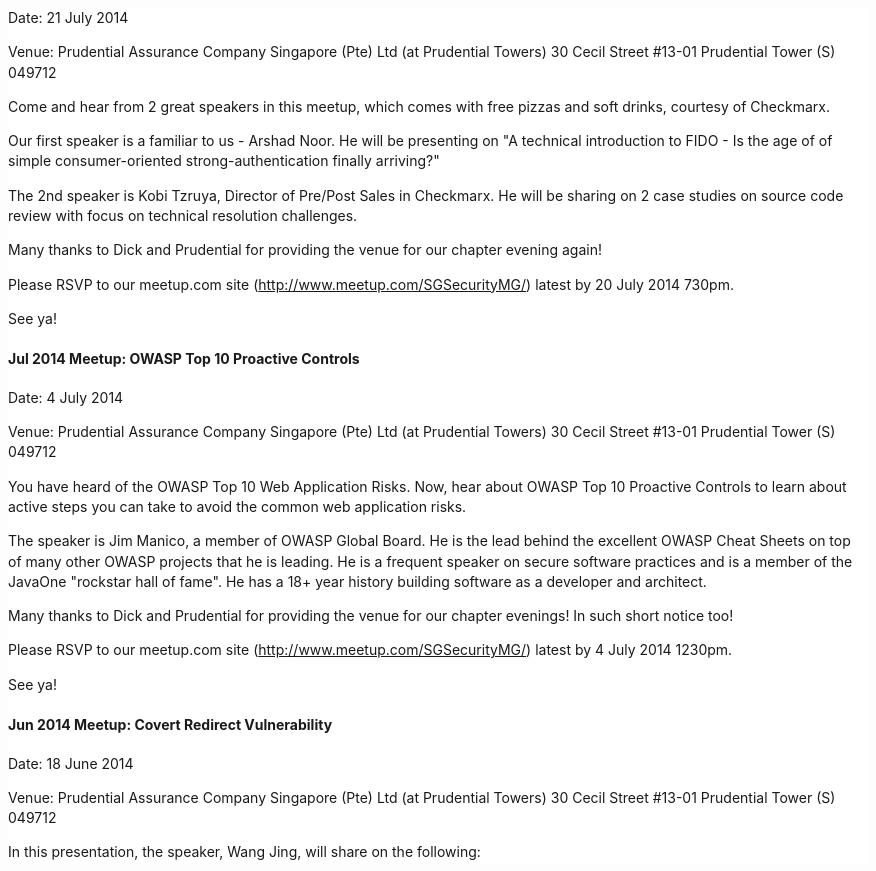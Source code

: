 Date: 21 July 2014

Venue: Prudential Assurance Company Singapore (Pte) Ltd (at Prudential
Towers) 30 Cecil Street \#13-01 Prudential Tower (S) 049712

Come and hear from 2 great speakers in this meetup, which comes with
free pizzas and soft drinks, courtesy of Checkmarx.

Our first speaker is a familiar to us - Arshad Noor. He will be
presenting on "A technical introduction to FIDO - Is the age of of
simple consumer-oriented strong-authentication finally arriving?"

The 2nd speaker is Kobi Tzruya, Director of Pre/Post Sales in Checkmarx.
He will be sharing on 2 case studies on source code review with focus on
technical resolution challenges.

Many thanks to Dick and Prudential for providing the venue for our
chapter evening again\!

Please RSVP to our meetup.com site (http://www.meetup.com/SGSecurityMG/)
latest by 20 July 2014 730pm.

See ya\!

#### Jul 2014 Meetup: OWASP Top 10 Proactive Controls

Date: 4 July 2014

Venue: Prudential Assurance Company Singapore (Pte) Ltd (at Prudential
Towers) 30 Cecil Street \#13-01 Prudential Tower (S) 049712

You have heard of the OWASP Top 10 Web Application Risks. Now, hear
about OWASP Top 10 Proactive Controls to learn about active steps you
can take to avoid the common web application risks.

The speaker is Jim Manico, a member of OWASP Global Board. He is the
lead behind the excellent OWASP Cheat Sheets on top of many other OWASP
projects that he is leading. He is a frequent speaker on secure software
practices and is a member of the JavaOne "rockstar hall of fame". He has
a 18+ year history building software as a developer and architect.

Many thanks to Dick and Prudential for providing the venue for our
chapter evenings\! In such short notice too\!

Please RSVP to our meetup.com site (http://www.meetup.com/SGSecurityMG/)
latest by 4 July 2014 1230pm.

See ya\!

#### Jun 2014 Meetup: Covert Redirect Vulnerability

Date: 18 June 2014

Venue: Prudential Assurance Company Singapore (Pte) Ltd (at Prudential
Towers) 30 Cecil Street \#13-01 Prudential Tower (S) 049712

In this presentation, the speaker, Wang Jing, will share on the
following:
